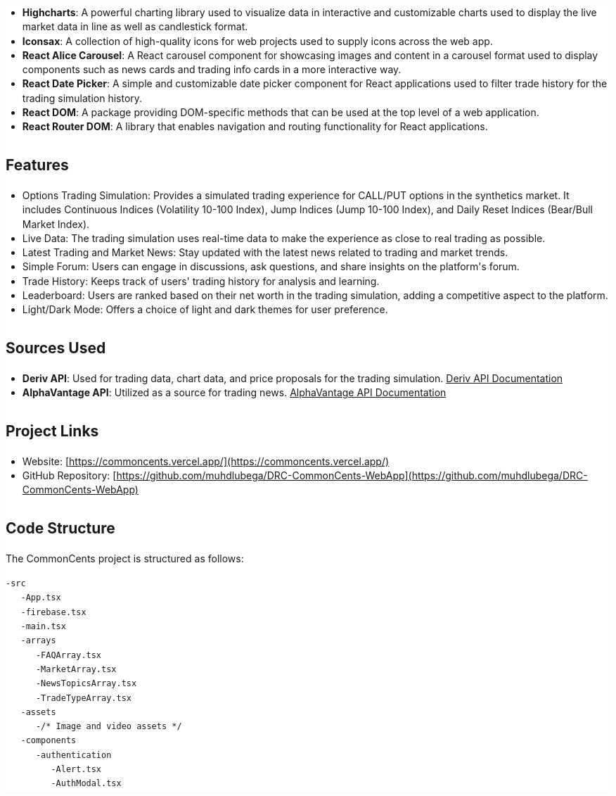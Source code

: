 - **Highcharts**: A powerful charting library used to visualize data in interactive and customizable charts used to display the live market data in line as well as candlestick format.
- **Iconsax**: A collection of high-quality icons for web projects used to supply icons across the web app.
- **React Alice Carousel**: A React carousel component for showcasing images and content in a carousel format used to display components such as news cards and trading info cards in a more interactive way.
- **React Date Picker**: A simple and customizable date picker component for React applications used to filter trade history for the trading simulation history.
- **React DOM**: A package providing DOM-specific methods that can be used at the top level of a web application.
- **React Router DOM**: A library that enables navigation and routing functionality for React applications.

## Features

- Options Trading Simulation: Provides a simulated trading experience for CALL/PUT options in the synthetics market. It includes Continuous Indices (Volatility 10-100 Index), Jump Indices (Jump 10-100 Index), and Daily Reset Indices (Bear/Bull Market Index).
- Live Data: The trading simulation uses real-time data to make the experience as close to real trading as possible.
- Latest Trading and Market News: Stay updated with the latest news related to trading and market trends.
- Simple Forum: Users can engage in discussions, ask questions, and share insights on the platform's forum.
- Trade History: Keeps track of users' trading history for analysis and learning.
- Leaderboard: Users are ranked based on their net worth in the trading simulation, adding a competitive aspect to the platform.
- Light/Dark Mode: Offers a choice of light and dark themes for user preference.

## Sources Used

- **Deriv API**: Used for trading data, chart data, and price proposals for the trading simulation. [Deriv API Documentation](https://developers.deriv.com/)
- **AlphaVantage API**: Utilized as a source for trading news. [AlphaVantage API Documentation](https://www.alphavantage.co/documentation/)

## Project Links

- Website: [https://commoncents.vercel.app/](https://commoncents.vercel.app/)
- GitHub Repository: [https://github.com/muhdlubega/DRC-CommonCents-WebApp](https://github.com/muhdlubega/DRC-CommonCents-WebApp)

## Code Structure

The CommonCents project is structured as follows:

```
-src
   -App.tsx
   -firebase.tsx
   -main.tsx
   -arrays
      -FAQArray.tsx
      -MarketArray.tsx
      -NewsTopicsArray.tsx
      -TradeTypeArray.tsx
   -assets
      -/* Image and video assets */
   -components
      -authentication
         -Alert.tsx
         -AuthModal.tsx
```